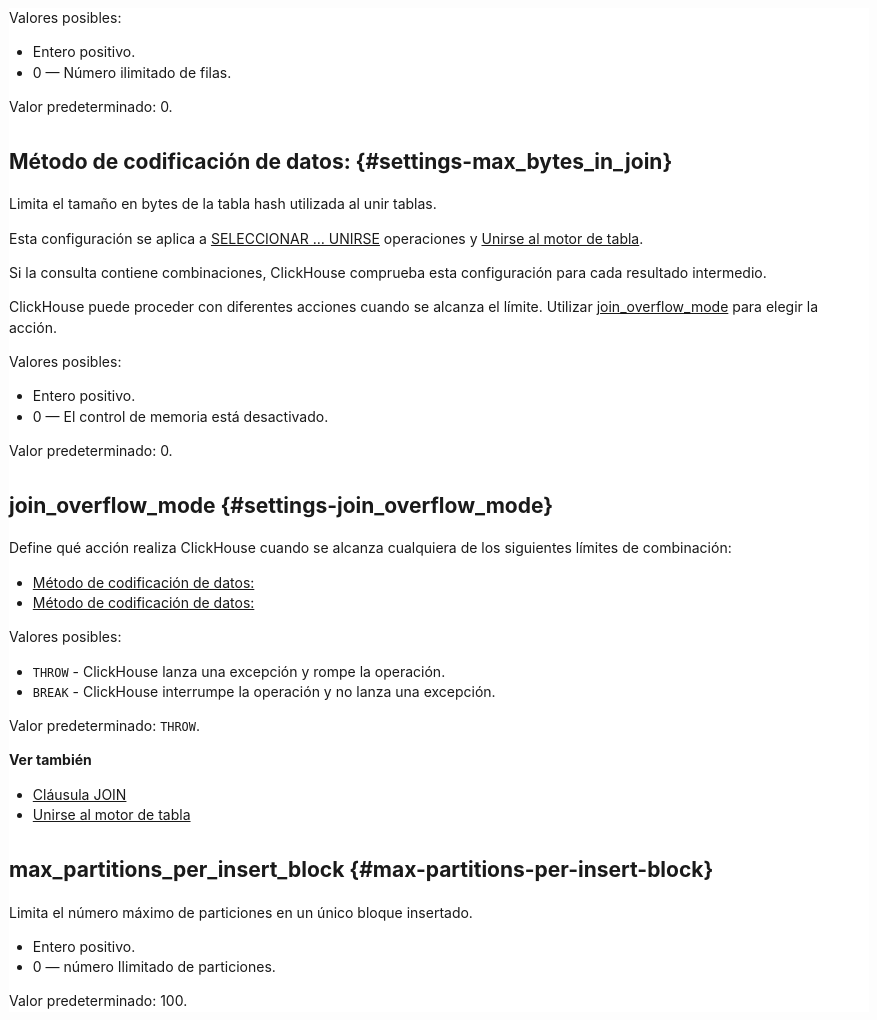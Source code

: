 Valores posibles:

-   Entero positivo.
-   0 — Número ilimitado de filas.

Valor predeterminado: 0.

## Método de codificación de datos: {#settings-max_bytes_in_join}

Limita el tamaño en bytes de la tabla hash utilizada al unir tablas.

Esta configuración se aplica a [SELECCIONAR … UNIRSE](../../query_language/select.md#select-join) operaciones y [Unirse al motor de tabla](../table_engines/join.md).

Si la consulta contiene combinaciones, ClickHouse comprueba esta configuración para cada resultado intermedio.

ClickHouse puede proceder con diferentes acciones cuando se alcanza el límite. Utilizar [join\_overflow\_mode](#settings-join_overflow_mode) para elegir la acción.

Valores posibles:

-   Entero positivo.
-   0 — El control de memoria está desactivado.

Valor predeterminado: 0.

## join\_overflow\_mode {#settings-join_overflow_mode}

Define qué acción realiza ClickHouse cuando se alcanza cualquiera de los siguientes límites de combinación:

-   [Método de codificación de datos:](#settings-max_bytes_in_join)
-   [Método de codificación de datos:](#settings-max_rows_in_join)

Valores posibles:

-   `THROW` - ClickHouse lanza una excepción y rompe la operación.
-   `BREAK` - ClickHouse interrumpe la operación y no lanza una excepción.

Valor predeterminado: `THROW`.

**Ver también**

-   [Cláusula JOIN](../../query_language/select.md#select-join)
-   [Unirse al motor de tabla](../table_engines/join.md)

## max\_partitions\_per\_insert\_block {#max-partitions-per-insert-block}

Limita el número máximo de particiones en un único bloque insertado.

-   Entero positivo.
-   0 — número Ilimitado de particiones.

Valor predeterminado: 100.
